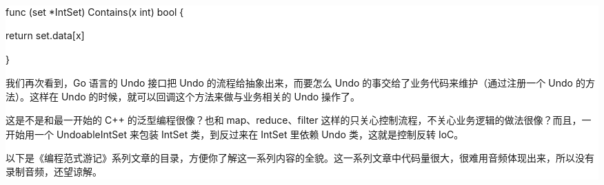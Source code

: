 func (set *IntSet) Contains(x int) bool {

return set.data[x]

}

我们再次看到，Go 语言的 Undo 接口把 Undo 的流程给抽象出来，而要怎么 Undo 的事交给了业务代码来维护（通过注册一个 Undo 的方法）。这样在 Undo 的时候，就可以回调这个方法来做与业务相关的 Undo 操作了。

这是不是和最一开始的 C++ 的泛型编程很像？也和 map、reduce、filter 这样的只关心控制流程，不关心业务逻辑的做法很像？而且，一开始用一个 UndoableIntSet 来包装 IntSet 类，到反过来在 IntSet 里依赖 Undo 类，这就是控制反转 IoC。

以下是《编程范式游记》系列文章的目录，方便你了解这一系列内容的全貌。这一系列文章中代码量很大，很难用音频体现出来，所以没有录制音频，还望谅解。